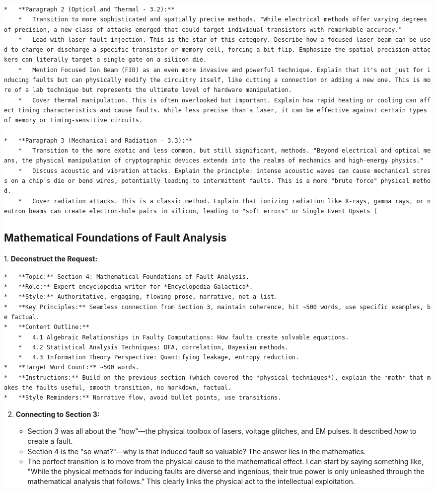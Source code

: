     *   **Paragraph 2 (Optical and Thermal - 3.2):**
        *   Transition to more sophisticated and spatially precise methods. "While electrical methods offer varying degrees of precision, a new class of attacks emerged that could target individual transistors with remarkable accuracy."
        *   Lead with laser fault injection. This is the star of this category. Describe how a focused laser beam can be used to charge or discharge a specific transistor or memory cell, forcing a bit-flip. Emphasize the spatial precision—attackers can literally target a single gate on a silicon die.
        *   Mention Focused Ion Beam (FIB) as an even more invasive and powerful technique. Explain that it's not just for inducing faults but can physically modify the circuitry itself, like cutting a connection or adding a new one. This is more of a lab technique but represents the ultimate level of hardware manipulation.
        *   Cover thermal manipulation. This is often overlooked but important. Explain how rapid heating or cooling can affect timing characteristics and cause faults. While less precise than a laser, it can be effective against certain types of memory or timing-sensitive circuits.

    *   **Paragraph 3 (Mechanical and Radiation - 3.3):**
        *   Transition to the more exotic and less common, but still significant, methods. "Beyond electrical and optical means, the physical manipulation of cryptographic devices extends into the realms of mechanics and high-energy physics."
        *   Discuss acoustic and vibration attacks. Explain the principle: intense acoustic waves can cause mechanical stress on a chip's die or bond wires, potentially leading to intermittent faults. This is a more "brute force" physical method.
        *   Cover radiation attacks. This is a classic method. Explain that ionizing radiation like X-rays, gamma rays, or neutron beams can create electron-hole pairs in silicon, leading to "soft errors" or Single Event Upsets (

## Mathematical Foundations of Fault Analysis

<think>1.  **Deconstruct the Request:**

    *   **Topic:** Section 4: Mathematical Foundations of Fault Analysis.
    *   **Role:** Expert encyclopedia writer for *Encyclopedia Galactica*.
    *   **Style:** Authoritative, engaging, flowing prose, narrative, not a list.
    *   **Key Principles:** Seamless connection from Section 3, maintain coherence, hit ~500 words, use specific examples, be factual.
    *   **Content Outline:**
        *   4.1 Algebraic Relationships in Faulty Computations: How faults create solvable equations.
        *   4.2 Statistical Analysis Techniques: DFA, correlation, Bayesian methods.
        *   4.3 Information Theory Perspective: Quantifying leakage, entropy reduction.
    *   **Target Word Count:** ~500 words.
    *   **Instructions:** Build on the previous section (which covered the *physical techniques*), explain the *math* that makes the faults useful, smooth transition, no markdown, factual.
    *   **Style Reminders:** Narrative flow, avoid bullet points, use transitions.

2.  **Connecting to Section 3:**

    *   Section 3 was all about the "how"—the physical toolbox of lasers, voltage glitches, and EM pulses. It described *how* to create a fault.
    *   Section 4 is the "so what?"—why is that induced fault so valuable? The answer lies in the mathematics.
    *   The perfect transition is to move from the physical cause to the mathematical effect. I can start by saying something like, "While the physical methods for inducing faults are diverse and ingenious, their true power is only unleashed through the mathematical analysis that follows." This clearly links the physical act to the intellectual exploitation.

